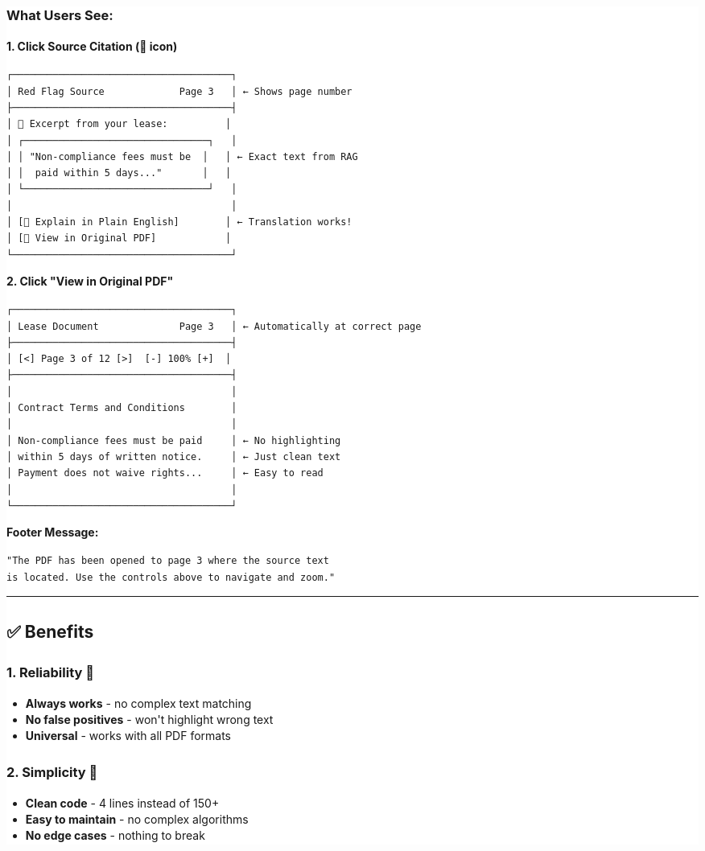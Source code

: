### What Users See:

**1. Click Source Citation (📄 icon)**
```
┌──────────────────────────────────────┐
│ Red Flag Source             Page 3   │ ← Shows page number
├──────────────────────────────────────┤
│ 📄 Excerpt from your lease:          │
│ ┌────────────────────────────────┐   │
│ │ "Non-compliance fees must be  │   │ ← Exact text from RAG
│ │  paid within 5 days..."       │   │
│ └────────────────────────────────┘   │
│                                      │
│ [💬 Explain in Plain English]        │ ← Translation works!
│ [📄 View in Original PDF]            │
└──────────────────────────────────────┘
```

**2. Click "View in Original PDF"**
```
┌──────────────────────────────────────┐
│ Lease Document              Page 3   │ ← Automatically at correct page
├──────────────────────────────────────┤
│ [<] Page 3 of 12 [>]  [-] 100% [+]  │
├──────────────────────────────────────┤
│                                      │
│ Contract Terms and Conditions        │
│                                      │
│ Non-compliance fees must be paid     │ ← No highlighting
│ within 5 days of written notice.     │ ← Just clean text
│ Payment does not waive rights...     │ ← Easy to read
│                                      │
└──────────────────────────────────────┘
```

**Footer Message:**
```
"The PDF has been opened to page 3 where the source text 
is located. Use the controls above to navigate and zoom."
```

---

## ✅ Benefits

### 1. **Reliability** 🎯
- **Always works** - no complex text matching
- **No false positives** - won't highlight wrong text
- **Universal** - works with all PDF formats

### 2. **Simplicity** 🧩
- **Clean code** - 4 lines instead of 150+
- **Easy to maintain** - no complex algorithms
- **No edge cases** - nothing to break
